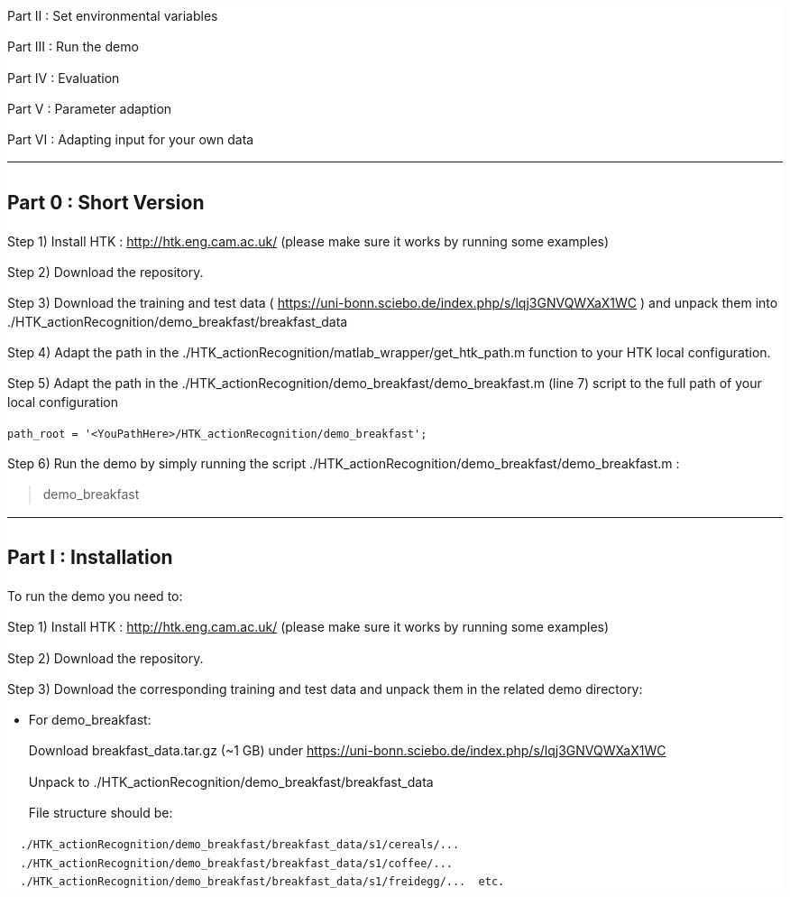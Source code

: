 Part II : Set environmental variables

Part III : Run the demo

Part IV : Evaluation

Part V : Parameter adaption 

Part VI : Adapting input for your own data


-------------------------------------- 
Part 0 : Short Version
-------------------------------------- 

Step 1) Install HTK : http://htk.eng.cam.ac.uk/ (please make sure it works by running some examples) 

Step 2) Download the repository. 

Step 3) Download the  training and test data ( https://uni-bonn.sciebo.de/index.php/s/lqj3GNVQWXaX1WC ) and unpack them into ./HTK_actionRecognition/demo_breakfast/breakfast_data

Step 4) Adapt the path in the ./HTK_actionRecognition/matlab_wrapper/get_htk_path.m function to your HTK local configuration.  

Step 5) Adapt the path in the ./HTK_actionRecognition/demo_breakfast/demo_breakfast.m (line 7) script to the full path of your local configuration   
```
path_root = '<YouPathHere>/HTK_actionRecognition/demo_breakfast'; 
```
Step 6) Run the demo by simply running the script ./HTK_actionRecognition/demo_breakfast/demo_breakfast.m : 
> demo_breakfast

-------------------------------------- 
Part I : Installation
-------------------------------------- 

To run the demo you need to:

Step 1) Install HTK : http://htk.eng.cam.ac.uk/ (please make sure it works by running some examples) 

Step 2) Download the repository. 

Step 3) Download the corresponding training and test data and unpack them in the related demo directory:

- For demo_breakfast: 

  Download breakfast_data.tar.gz (~1 GB) under https://uni-bonn.sciebo.de/index.php/s/lqj3GNVQWXaX1WC
  
  Unpack to ./HTK_actionRecognition/demo_breakfast/breakfast_data
  
  File structure should be: 
```  
  ./HTK_actionRecognition/demo_breakfast/breakfast_data/s1/cereals/...
  ./HTK_actionRecognition/demo_breakfast/breakfast_data/s1/coffee/...
  ./HTK_actionRecognition/demo_breakfast/breakfast_data/s1/freidegg/...  etc.
```
